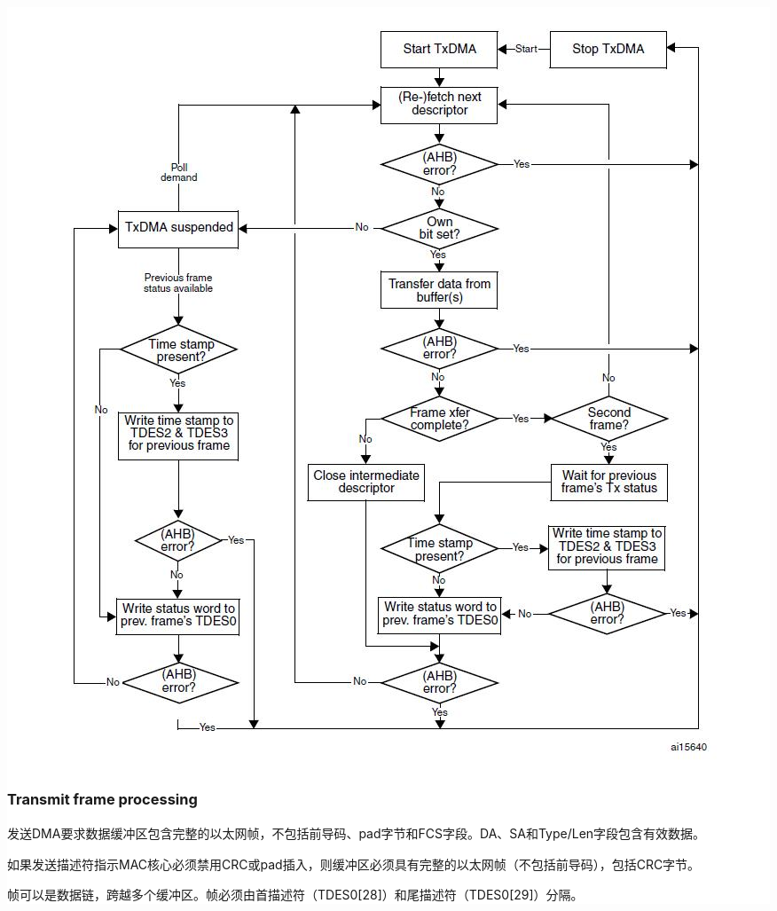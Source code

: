 <div align="center"><img src="https://github.com/laneston/note/blob/main/00-img/Post-STM32F4xxP_Ether/TxDMA%20operation%20in%20OSF%20mode.jpg"></div>

<h3 id="Transmit frame processing"> Transmit frame processing </h3>

发送DMA要求数据缓冲区包含完整的以太网帧，不包括前导码、pad字节和FCS字段。DA、SA和Type/Len字段包含有效数据。

如果发送描述符指示MAC核心必须禁用CRC或pad插入，则缓冲区必须具有完整的以太网帧（不包括前导码），包括CRC字节。

帧可以是数据链，跨越多个缓冲区。帧必须由首描述符（TDES0[28]）和尾描述符（TDES0[29]）分隔。
